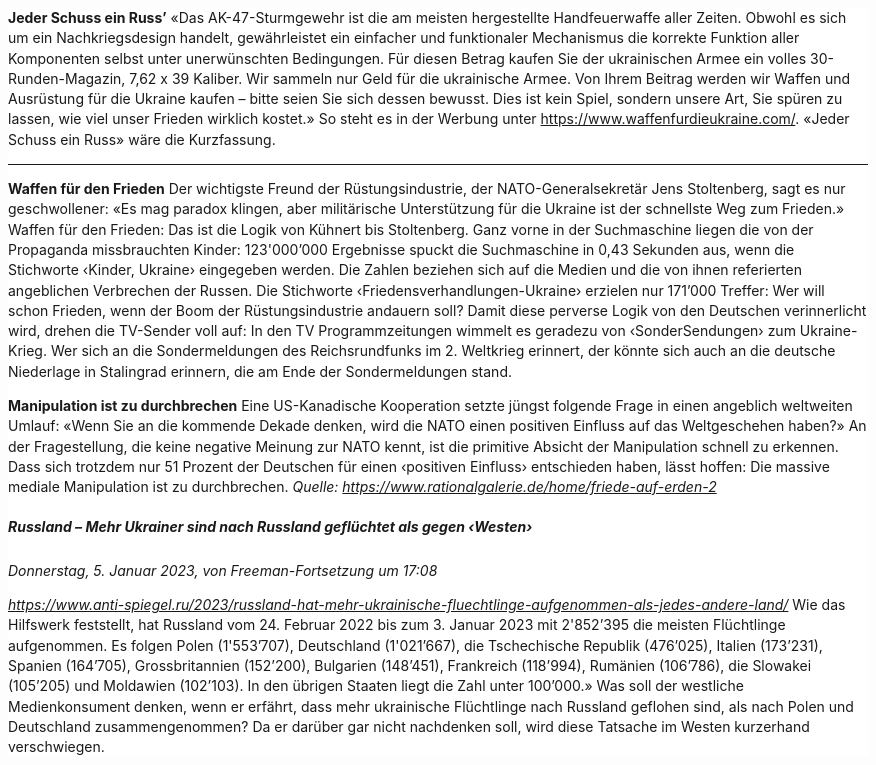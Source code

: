 **Jeder Schuss ein Russ’**
«Das AK-47-Sturmgewehr ist die am meisten hergestellte Handfeuerwaffe aller Zeiten. Obwohl es sich um
ein Nachkriegsdesign handelt, gewährleistet ein einfacher und funktionaler Mechanismus die korrekte
Funktion aller Komponenten selbst unter unerwünschten Bedingungen. Für diesen Betrag kaufen Sie der
ukrainischen Armee ein volles 30-Runden-Magazin, 7,62 x 39 Kaliber. Wir sammeln nur Geld für die ukrainische Armee. Von Ihrem Beitrag werden wir Waffen und Ausrüstung für die Ukraine kaufen – bitte seien Sie
sich dessen bewusst. Dies ist kein Spiel, sondern unsere Art, Sie spüren zu lassen, wie viel unser Frieden
wirklich kostet.» So steht es in der Werbung unter https://www.waffenfurdieukraine.com/. «Jeder Schuss
ein Russ» wäre die Kurzfassung.


-----

**Waffen für den Frieden**
Der wichtigste Freund der Rüstungsindustrie, der NATO-Generalsekretär Jens Stoltenberg, sagt es nur geschwollener: «Es mag paradox klingen, aber militärische Unterstützung für die Ukraine ist der schnellste
Weg zum Frieden.» Waffen für den Frieden: Das ist die Logik von Kühnert bis Stoltenberg. Ganz vorne in
der Suchmaschine liegen die von der Propaganda missbrauchten Kinder: 123'000’000 Ergebnisse spuckt
die Suchmaschine in 0,43 Sekunden aus, wenn die Stichworte ‹Kinder, Ukraine› eingegeben werden. Die
Zahlen beziehen sich auf die Medien und die von ihnen referierten angeblichen Verbrechen der Russen.
Die Stichworte ‹Friedensverhandlungen-Ukraine› erzielen nur 171’000 Treffer: Wer will schon Frieden, wenn
der Boom der Rüstungsindustrie andauern soll? Damit diese perverse Logik von den Deutschen verinnerlicht wird, drehen die TV-Sender voll auf: In den TV Programmzeitungen wimmelt es geradezu von ‹SonderSendungen› zum Ukraine-Krieg. Wer sich an die Sondermeldungen des Reichsrundfunks im 2. Weltkrieg
erinnert, der könnte sich auch an die deutsche Niederlage in Stalingrad erinnern, die am Ende der Sondermeldungen stand.

**Manipulation ist zu durchbrechen**
Eine US-Kanadische Kooperation setzte jüngst folgende Frage in einen angeblich weltweiten Umlauf: «Wenn
Sie an die kommende Dekade denken, wird die NATO einen positiven Einfluss auf das Weltgeschehen
haben?» An der Fragestellung, die keine negative Meinung zur NATO kennt, ist die primitive Absicht der
Manipulation schnell zu erkennen. Dass sich trotzdem nur 51 Prozent der Deutschen für einen ‹positiven
Einfluss› entschieden haben, lässt hoffen: Die massive mediale Manipulation ist zu durchbrechen.
_Quelle: https://www.rationalgalerie.de/home/friede-auf-erden-2_

##### Russland –  Mehr Ukrainer sind nach Russland geflüchtet als gegen ‹Westen›
_Donnerstag, 5. Januar 2023, von Freeman-Fortsetzung um 17:08_

_https://www.anti-spiegel.ru/2023/russland-hat-mehr-ukrainische-fluechtlinge-aufgenommen-als-jedes-andere-land/_
Wie das Hilfswerk feststellt, hat Russland vom 24. Februar 2022 bis zum 3. Januar 2023 mit 2'852’395 die
meisten Flüchtlinge aufgenommen. Es folgen Polen (1'553’707), Deutschland (1'021’667), die Tschechische Republik (476’025), Italien (173’231), Spanien (164’705), Grossbritannien (152’200), Bulgarien
(148’451), Frankreich (118’994), Rumänien (106’786), die Slowakei (105’205) und Moldawien (102’103).
In den übrigen Staaten liegt die Zahl unter 100’000.»
Was soll der westliche Medienkonsument denken, wenn er erfährt, dass mehr ukrainische Flüchtlinge nach
Russland geflohen sind, als nach Polen und Deutschland zusammengenommen? Da er darüber gar nicht
nachdenken soll, wird diese Tatsache im Westen kurzerhand verschwiegen.
